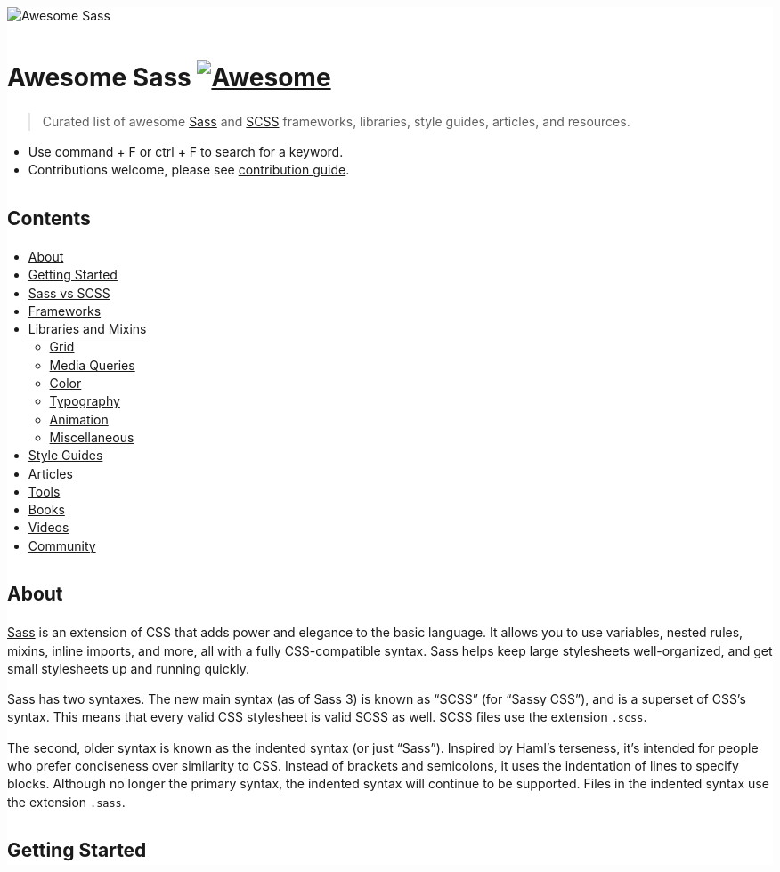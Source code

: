 ![Awesome Sass](https://raw.githubusercontent.com/Famolus/awesome-sass/master/awesome-sass-logo-github.png)

Awesome Sass [![Awesome](https://cdn.rawgit.com/sindresorhus/awesome/d7305f38d29fed78fa85652e3a63e154dd8e8829/media/badge.svg)](https://github.com/sindresorhus/awesome)
========================================================================================================================================================================

> Curated list of awesome [Sass](http://sass-lang.com/) and [SCSS](http://sass-lang.com/) frameworks, libraries, style guides, articles, and resources.

-   Use command + F or ctrl + F to search for a keyword.
-   Contributions welcome, please see [contribution guide](contributing.md).

Contents
--------

-   [About](#about)
-   [Getting Started](#getting-started)
-   [Sass vs SCSS](#sass-vs-scss)
-   [Frameworks](#frameworks)
-   [Libraries and Mixins](#libraries-and-mixins)
    -   [Grid](#grid)
    -   [Media Queries](#media-queries)
    -   [Color](#color)
    -   [Typography](#typography)
    -   [Animation](#animation)
    -   [Miscellaneous](#miscellaneous)
-   [Style Guides](#style-guides)
-   [Articles](#articles)
-   [Tools](#tools)
-   [Books](#books)
-   [Videos](#videos)
-   [Community](#community)

About
-----

[Sass](http://sass-lang.com/) is an extension of CSS that adds power and elegance to the basic language. It allows you to use variables, nested rules, mixins, inline imports, and more, all with a fully CSS-compatible syntax. Sass helps keep large stylesheets well-organized, and get small stylesheets up and running quickly.

Sass has two syntaxes. The new main syntax (as of Sass 3) is known as “SCSS” (for “Sassy CSS”), and is a superset of CSS’s syntax. This means that every valid CSS stylesheet is valid SCSS as well. SCSS files use the extension `.scss`.

The second, older syntax is known as the indented syntax (or just “Sass”). Inspired by Haml’s terseness, it’s intended for people who prefer conciseness over similarity to CSS. Instead of brackets and semicolons, it uses the indentation of lines to specify blocks. Although no longer the primary syntax, the indented syntax will continue to be supported. Files in the indented syntax use the extension `.sass`.

Getting Started
---------------
